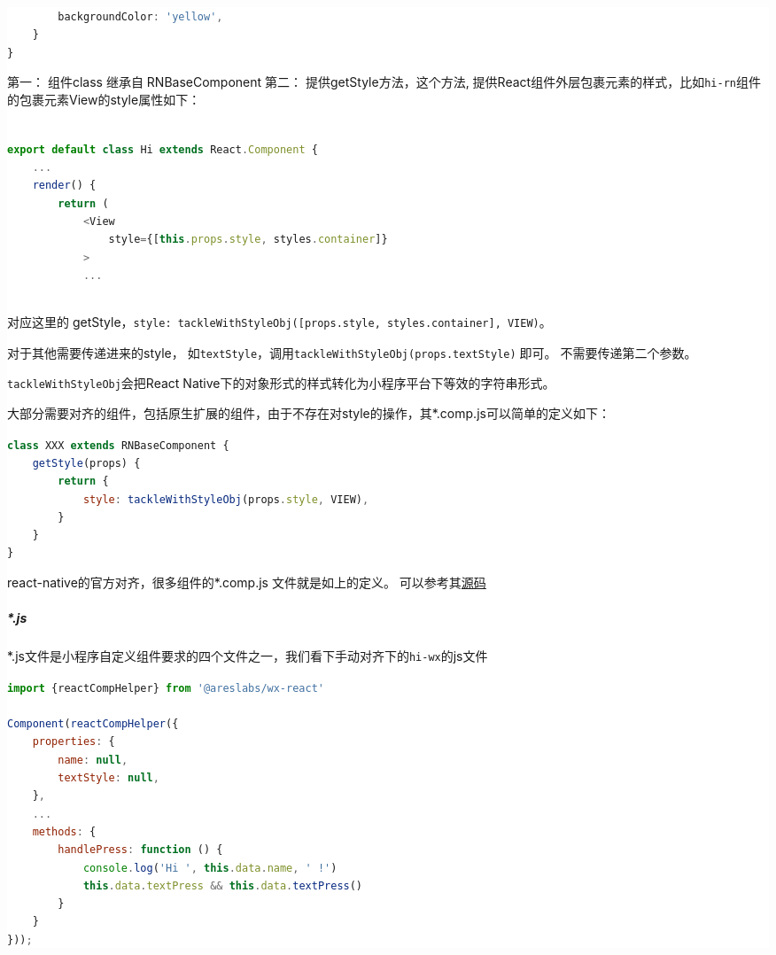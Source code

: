 ```javascript
        backgroundColor: 'yellow',
    }
}
```

第一： 组件class 继承自 RNBaseComponent
第二： 提供getStyle方法，这个方法, 提供React组件外层包裹元素的样式，比如`hi-rn`组件的包裹元素View的style属性如下：

```javascript

export default class Hi extends React.Component {
    ...
    render() {
        return (
            <View
                style={[this.props.style, styles.container]}
            >
            ...
            
```

对应这里的 getStyle，`style: tackleWithStyleObj([props.style, styles.container], VIEW)`。 

对于其他需要传递进来的style， 如`textStyle`，调用`tackleWithStyleObj(props.textStyle)` 即可。 不需要传递第二个参数。

`tackleWithStyleObj`会把React Native下的对象形式的样式转化为小程序平台下等效的字符串形式。 

大部分需要对齐的组件，包括原生扩展的组件，由于不存在对style的操作，其*.comp.js可以简单的定义如下：

```javascript
class XXX extends RNBaseComponent {
    getStyle(props) {
        return {
            style: tackleWithStyleObj(props.style, VIEW),
        }
    }
}
```

react-native的官方对齐，很多组件的*.comp.js 文件就是如上的定义。 可以参考其[源码](https://github.com/areslabs/alita/tree/master/packages/wx-react-native)


##### *.js

*.js文件是小程序自定义组件要求的四个文件之一，我们看下手动对齐下的`hi-wx`的js文件

```javascript
import {reactCompHelper} from '@areslabs/wx-react'

Component(reactCompHelper({
    properties: {
        name: null,
        textStyle: null,
    },
    ...
    methods: {
        handlePress: function () {
            console.log('Hi ', this.data.name, ' !')
            this.data.textPress && this.data.textPress()
        }
    }
}));
```
